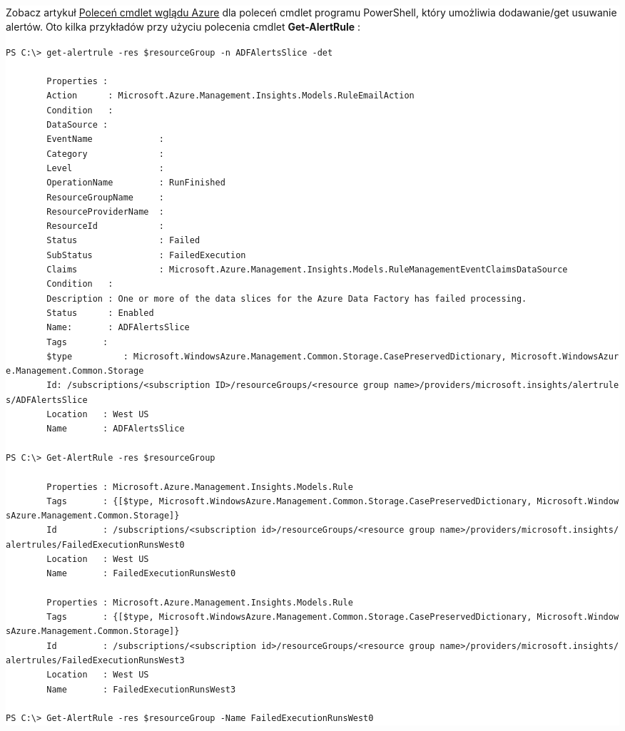 
Zobacz artykuł [Poleceń cmdlet wglądu Azure](https://msdn.microsoft.com/library/mt282452.aspx) dla poleceń cmdlet programu PowerShell, który umożliwia dodawanie/get usuwanie alertów. Oto kilka przykładów przy użyciu polecenia cmdlet **Get-AlertRule** : 


    PS C:\> get-alertrule -res $resourceGroup -n ADFAlertsSlice -det
        
            Properties :
            Action      : Microsoft.Azure.Management.Insights.Models.RuleEmailAction
            Condition   :
            DataSource :
            EventName             :
            Category              :
            Level                 :
            OperationName         : RunFinished
            ResourceGroupName     :
            ResourceProviderName  :
            ResourceId            :
            Status                : Failed
            SubStatus             : FailedExecution
            Claims                : Microsoft.Azure.Management.Insights.Models.RuleManagementEventClaimsDataSource
            Condition   :
            Description : One or more of the data slices for the Azure Data Factory has failed processing.
            Status      : Enabled
            Name:       : ADFAlertsSlice
            Tags       :
            $type          : Microsoft.WindowsAzure.Management.Common.Storage.CasePreservedDictionary, Microsoft.WindowsAzure.Management.Common.Storage
            Id: /subscriptions/<subscription ID>/resourceGroups/<resource group name>/providers/microsoft.insights/alertrules/ADFAlertsSlice
            Location   : West US
            Name       : ADFAlertsSlice
    
    PS C:\> Get-AlertRule -res $resourceGroup

            Properties : Microsoft.Azure.Management.Insights.Models.Rule
            Tags       : {[$type, Microsoft.WindowsAzure.Management.Common.Storage.CasePreservedDictionary, Microsoft.WindowsAzure.Management.Common.Storage]}
            Id         : /subscriptions/<subscription id>/resourceGroups/<resource group name>/providers/microsoft.insights/alertrules/FailedExecutionRunsWest0
            Location   : West US
            Name       : FailedExecutionRunsWest0
    
            Properties : Microsoft.Azure.Management.Insights.Models.Rule
            Tags       : {[$type, Microsoft.WindowsAzure.Management.Common.Storage.CasePreservedDictionary, Microsoft.WindowsAzure.Management.Common.Storage]}
            Id         : /subscriptions/<subscription id>/resourceGroups/<resource group name>/providers/microsoft.insights/alertrules/FailedExecutionRunsWest3
            Location   : West US
            Name       : FailedExecutionRunsWest3

    PS C:\> Get-AlertRule -res $resourceGroup -Name FailedExecutionRunsWest0
    